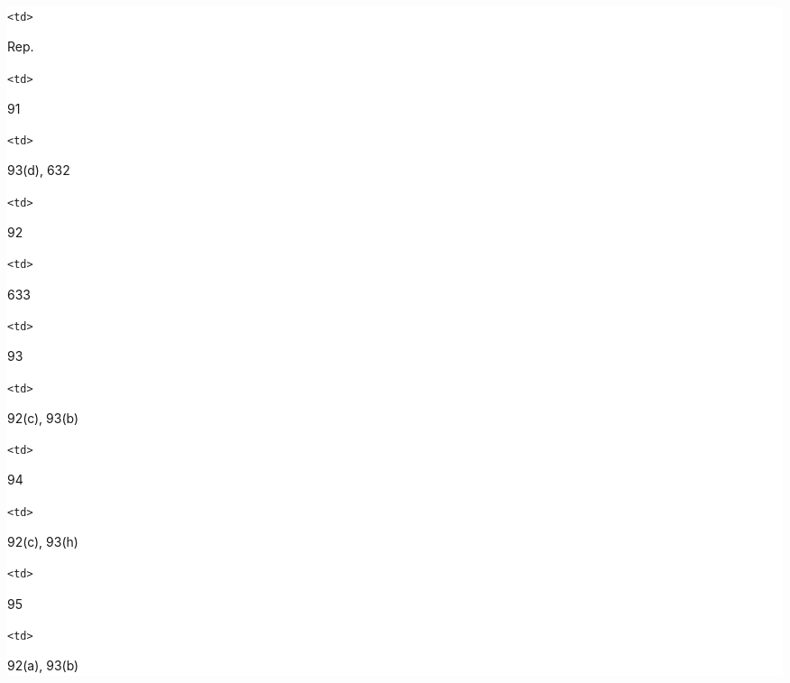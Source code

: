     <td> 

Rep.  </td>

  </tr>

  <tr>

    <td> 

91  </td>

    <td> 

93(d), 632  </td>

  </tr>

  <tr>

    <td> 

92  </td>

    <td> 

633  </td>

  </tr>

  <tr>

    <td> 

93  </td>

    <td> 

92(c), 93(b)  </td>

  </tr>

  <tr>

    <td> 

94  </td>

    <td> 

92(c), 93(h)  </td>

  </tr>

  <tr>

    <td> 

95  </td>

    <td> 

92(a), 93(b)  </td>

  </tr>
